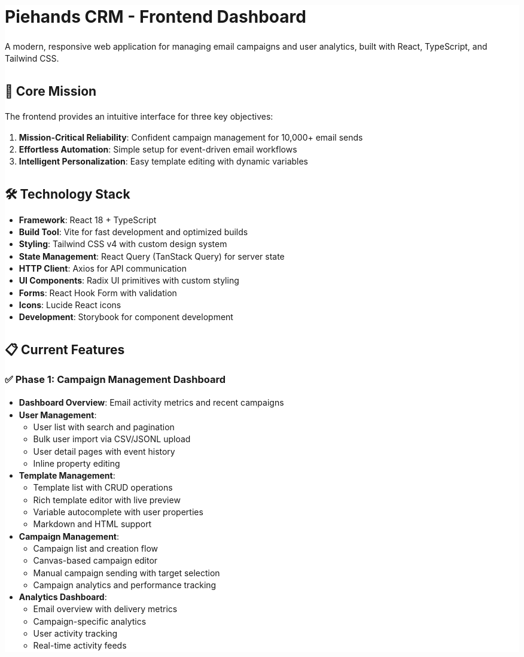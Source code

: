 # Piehands CRM - Frontend Dashboard

A modern, responsive web application for managing email campaigns and user analytics, built with React, TypeScript, and Tailwind CSS.

## 🚀 Core Mission

The frontend provides an intuitive interface for three key objectives:

1. **Mission-Critical Reliability**: Confident campaign management for 10,000+ email sends
2. **Effortless Automation**: Simple setup for event-driven email workflows  
3. **Intelligent Personalization**: Easy template editing with dynamic variables

## 🛠️ Technology Stack

- **Framework**: React 18 + TypeScript
- **Build Tool**: Vite for fast development and optimized builds
- **Styling**: Tailwind CSS v4 with custom design system
- **State Management**: React Query (TanStack Query) for server state
- **HTTP Client**: Axios for API communication
- **UI Components**: Radix UI primitives with custom styling
- **Forms**: React Hook Form with validation
- **Icons**: Lucide React icons
- **Development**: Storybook for component development

## 📋 Current Features

### ✅ Phase 1: Campaign Management Dashboard
- **Dashboard Overview**: Email activity metrics and recent campaigns
- **User Management**: 
  - User list with search and pagination
  - Bulk user import via CSV/JSONL upload
  - User detail pages with event history
  - Inline property editing
- **Template Management**: 
  - Template list with CRUD operations
  - Rich template editor with live preview
  - Variable autocomplete with user properties
  - Markdown and HTML support
- **Campaign Management**: 
  - Campaign list and creation flow
  - Canvas-based campaign editor
  - Manual campaign sending with target selection
  - Campaign analytics and performance tracking
- **Analytics Dashboard**: 
  - Email overview with delivery metrics
  - Campaign-specific analytics
  - User activity tracking
  - Real-time activity feeds
